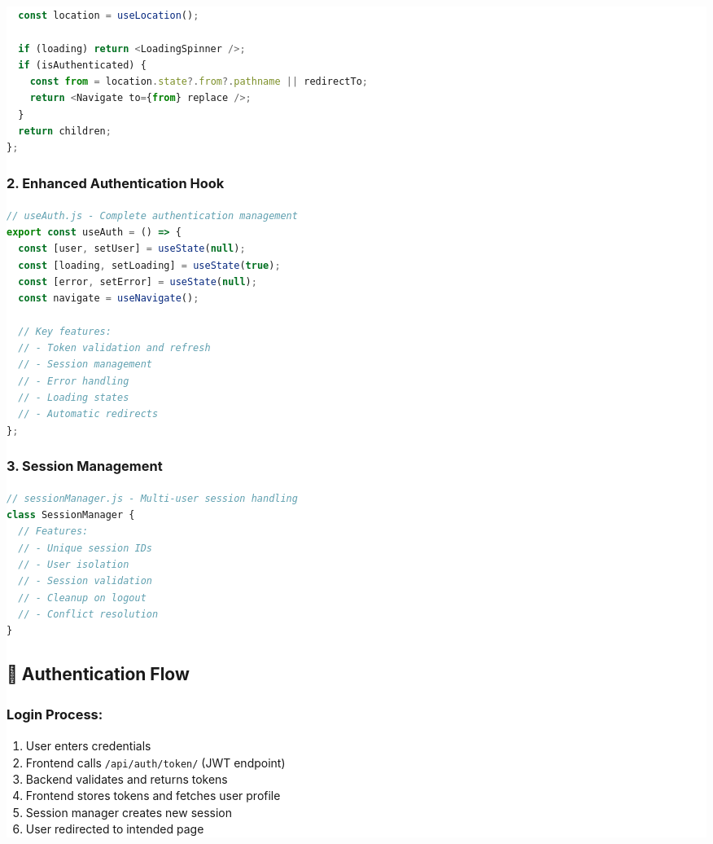 ```javascript
  const location = useLocation();

  if (loading) return <LoadingSpinner />;
  if (isAuthenticated) {
    const from = location.state?.from?.pathname || redirectTo;
    return <Navigate to={from} replace />;
  }
  return children;
};
```

### **2. Enhanced Authentication Hook**

```javascript
// useAuth.js - Complete authentication management
export const useAuth = () => {
  const [user, setUser] = useState(null);
  const [loading, setLoading] = useState(true);
  const [error, setError] = useState(null);
  const navigate = useNavigate();

  // Key features:
  // - Token validation and refresh
  // - Session management
  // - Error handling
  // - Loading states
  // - Automatic redirects
};
```

### **3. Session Management**

```javascript
// sessionManager.js - Multi-user session handling
class SessionManager {
  // Features:
  // - Unique session IDs
  // - User isolation
  // - Session validation
  // - Cleanup on logout
  // - Conflict resolution
}
```

## 🔄 **Authentication Flow**

### **Login Process:**
1. User enters credentials
2. Frontend calls `/api/auth/token/` (JWT endpoint)
3. Backend validates and returns tokens
4. Frontend stores tokens and fetches user profile
5. Session manager creates new session
6. User redirected to intended page

